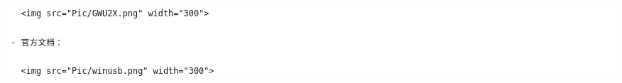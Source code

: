        <img src="Pic/GWU2X.png" width="300"> 
      
     - 官方文档：

       <img src="Pic/winusb.png" width="300">  

